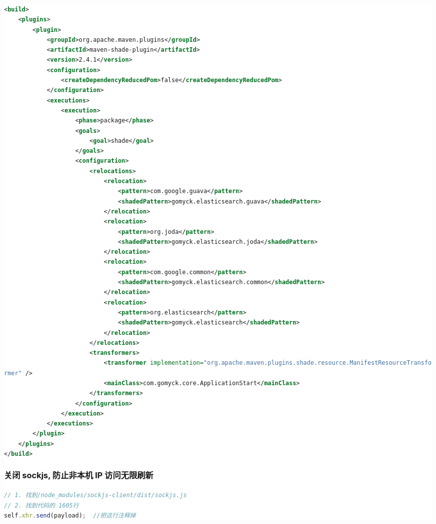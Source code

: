 ```xml
<build>
    <plugins>
        <plugin>
            <groupId>org.apache.maven.plugins</groupId>
            <artifactId>maven-shade-plugin</artifactId>
            <version>2.4.1</version>
            <configuration>
                <createDependencyReducedPom>false</createDependencyReducedPom>
            </configuration>
            <executions>
                <execution>
                    <phase>package</phase>
                    <goals>
                        <goal>shade</goal>
                    </goals>
                    <configuration>
                        <relocations>
                            <relocation>
                                <pattern>com.google.guava</pattern>
                                <shadedPattern>gomyck.elasticsearch.guava</shadedPattern>
                            </relocation>
                            <relocation>
                                <pattern>org.joda</pattern>
                                <shadedPattern>gomyck.elasticsearch.joda</shadedPattern>
                            </relocation>
                            <relocation>
                                <pattern>com.google.common</pattern>
                                <shadedPattern>gomyck.elasticsearch.common</shadedPattern>
                            </relocation>
                            <relocation>
                                <pattern>org.elasticsearch</pattern>
                                <shadedPattern>gomyck.elasticsearch</shadedPattern>
                            </relocation>
                        </relocations>
                        <transformers>
                            <transformer implementation="org.apache.maven.plugins.shade.resource.ManifestResourceTransformer" />
                            <mainClass>com.gomyck.core.ApplicationStart</mainClass>
                        </transformers>
                    </configuration>
                </execution>
            </executions>
        </plugin>
    </plugins>
</build>
```

### 关闭 sockjs, 防止非本机 IP 访问无限刷新

```js
// 1. 找到/node_modules/sockjs-client/dist/sockjs.js
// 2. 找到代码的 1605行
self.xhr.send(payload);  //把这行注释掉
```
